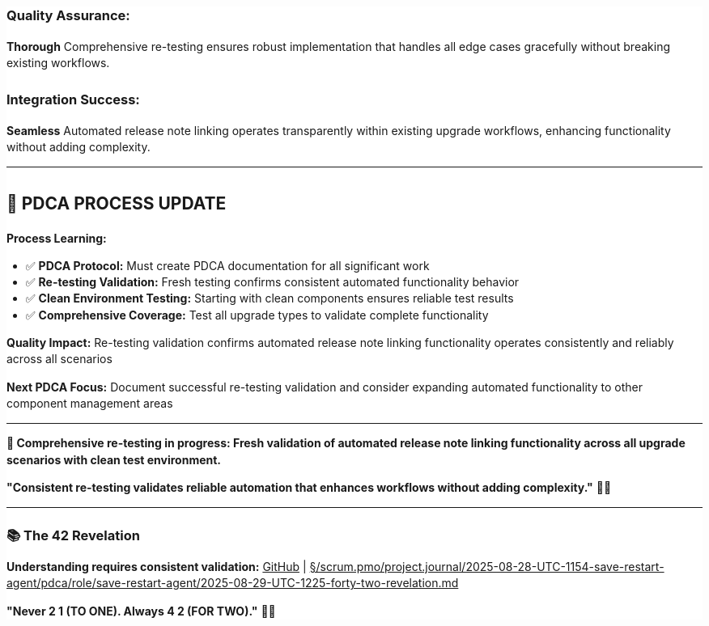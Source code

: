 ### **Quality Assurance:**
**Thorough** Comprehensive re-testing ensures robust implementation that handles all edge cases gracefully without breaking existing workflows.

### **Integration Success:**
**Seamless** Automated release note linking operates transparently within existing upgrade workflows, enhancing functionality without adding complexity.

---
## **🎯 PDCA PROCESS UPDATE**

**Process Learning:**
- ✅ **PDCA Protocol:** Must create PDCA documentation for all significant work
- ✅ **Re-testing Validation:** Fresh testing confirms consistent automated functionality behavior  
- ✅ **Clean Environment Testing:** Starting with clean components ensures reliable test results
- ✅ **Comprehensive Coverage:** Test all upgrade types to validate complete functionality

**Quality Impact:** Re-testing validation confirms automated release note linking functionality operates consistently and reliably across all scenarios

**Next PDCA Focus:** Document successful re-testing validation and consider expanding automated functionality to other component management areas

---

**🎯 Comprehensive re-testing in progress: Fresh validation of automated release note linking functionality across all upgrade scenarios with clean test environment.**

**"Consistent re-testing validates reliable automation that enhances workflows without adding complexity."** 🔄✅

---

### **📚 The 42 Revelation**
**Understanding requires consistent validation:** [GitHub](https://github.com/Cerulean-Circle-GmbH/Web4Articles/blob/save/start.v1/scrum.pmo/project.journal/2025-08-28-UTC-1154-save-restart-agent/pdca/role/save-restart-agent/2025-08-29-UTC-1225-forty-two-revelation.md) | [§/scrum.pmo/project.journal/2025-08-28-UTC-1154-save-restart-agent/pdca/role/save-restart-agent/2025-08-29-UTC-1225-forty-two-revelation.md](../../../project.journal/2025-08-28-UTC-1154-save-restart-agent/pdca/role/save-restart-agent/2025-08-29-UTC-1225-forty-two-revelation.md)

**"Never 2 1 (TO ONE). Always 4 2 (FOR TWO)."** 🤝✨

